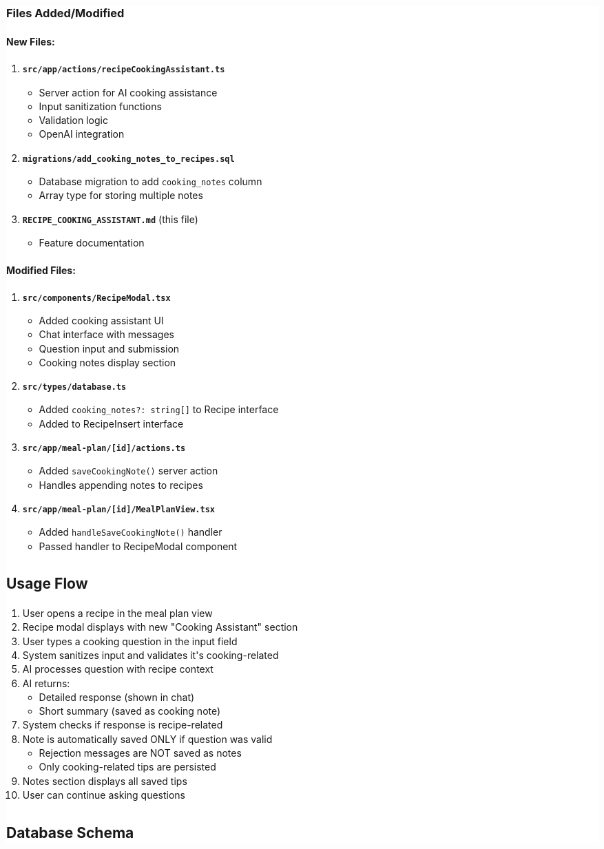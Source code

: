 ### Files Added/Modified

#### New Files:
1. **`src/app/actions/recipeCookingAssistant.ts`**
   - Server action for AI cooking assistance
   - Input sanitization functions
   - Validation logic
   - OpenAI integration

2. **`migrations/add_cooking_notes_to_recipes.sql`**
   - Database migration to add `cooking_notes` column
   - Array type for storing multiple notes

3. **`RECIPE_COOKING_ASSISTANT.md`** (this file)
   - Feature documentation

#### Modified Files:
1. **`src/components/RecipeModal.tsx`**
   - Added cooking assistant UI
   - Chat interface with messages
   - Question input and submission
   - Cooking notes display section

2. **`src/types/database.ts`**
   - Added `cooking_notes?: string[]` to Recipe interface
   - Added to RecipeInsert interface

3. **`src/app/meal-plan/[id]/actions.ts`**
   - Added `saveCookingNote()` server action
   - Handles appending notes to recipes

4. **`src/app/meal-plan/[id]/MealPlanView.tsx`**
   - Added `handleSaveCookingNote()` handler
   - Passed handler to RecipeModal component

## Usage Flow

1. User opens a recipe in the meal plan view
2. Recipe modal displays with new "Cooking Assistant" section
3. User types a cooking question in the input field
4. System sanitizes input and validates it's cooking-related
5. AI processes question with recipe context
6. AI returns:
   - Detailed response (shown in chat)
   - Short summary (saved as cooking note)
7. System checks if response is recipe-related
8. Note is automatically saved ONLY if question was valid
   - Rejection messages are NOT saved as notes
   - Only cooking-related tips are persisted
9. Notes section displays all saved tips
10. User can continue asking questions

## Database Schema
